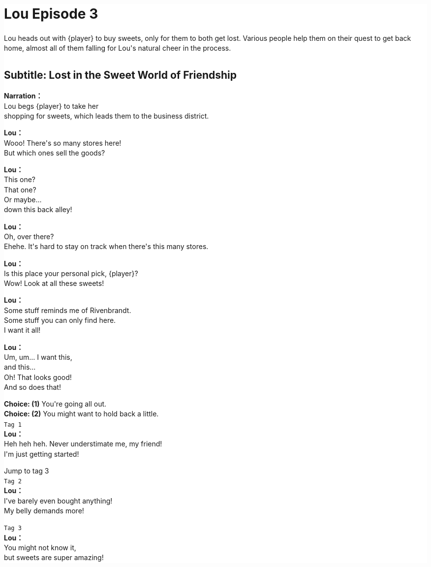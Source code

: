 # Lou Episode 3
Lou heads out with {player} to buy sweets, only for them to both get lost. Various people help them on their quest to get back home, almost all of them falling for Lou's natural cheer in the process.
  
## Subtitle: Lost in the Sweet World of Friendship
  
**Narration：**  
Lou begs {player} to take her  
shopping for sweets, which leads them to the business district.  
  
**Lou：**  
Wooo! There's so many stores here!  
But which ones sell the goods?  
  
**Lou：**  
This one?  
That one?  
Or maybe...  
down this back alley!  
  
**Lou：**  
Oh, over there?  
Ehehe. It's hard to stay on track when there's this many stores.  
  
**Lou：**  
Is this place your personal pick, {player}?  
Wow! Look at all these sweets!  
  
**Lou：**  
Some stuff reminds me of Rivenbrandt.  
Some stuff you can only find here.  
I want it all!  
  
**Lou：**  
Um, um... I want this,  
and this...  
Oh! That looks good!  
And so does that!  
  
**Choice: (1)**  You're going all out.  
**Choice: (2)**  You might want to hold back a little.  
`Tag 1`  
**Lou：**  
Heh heh heh. Never understimate me, my friend!  
I'm just getting started!  
  
Jump to tag 3  
`Tag 2`  
**Lou：**  
I've barely even bought anything!  
My belly demands more!  
  
`Tag 3`  
**Lou：**  
You might not know it,  
but sweets are super amazing!  
  